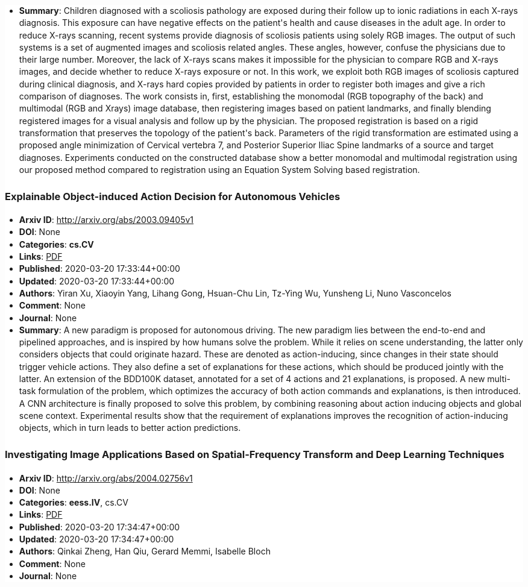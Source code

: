 - **Summary**: Children diagnosed with a scoliosis pathology are exposed during their follow up to ionic radiations in each X-rays diagnosis. This exposure can have negative effects on the patient's health and cause diseases in the adult age. In order to reduce X-rays scanning, recent systems provide diagnosis of scoliosis patients using solely RGB images. The output of such systems is a set of augmented images and scoliosis related angles. These angles, however, confuse the physicians due to their large number. Moreover, the lack of X-rays scans makes it impossible for the physician to compare RGB and X-rays images, and decide whether to reduce X-rays exposure or not. In this work, we exploit both RGB images of scoliosis captured during clinical diagnosis, and X-rays hard copies provided by patients in order to register both images and give a rich comparison of diagnoses. The work consists in, first, establishing the monomodal (RGB topography of the back) and multimodal (RGB and Xrays) image database, then registering images based on patient landmarks, and finally blending registered images for a visual analysis and follow up by the physician. The proposed registration is based on a rigid transformation that preserves the topology of the patient's back. Parameters of the rigid transformation are estimated using a proposed angle minimization of Cervical vertebra 7, and Posterior Superior Iliac Spine landmarks of a source and target diagnoses. Experiments conducted on the constructed database show a better monomodal and multimodal registration using our proposed method compared to registration using an Equation System Solving based registration.



### Explainable Object-induced Action Decision for Autonomous Vehicles
- **Arxiv ID**: http://arxiv.org/abs/2003.09405v1
- **DOI**: None
- **Categories**: **cs.CV**
- **Links**: [PDF](http://arxiv.org/pdf/2003.09405v1)
- **Published**: 2020-03-20 17:33:44+00:00
- **Updated**: 2020-03-20 17:33:44+00:00
- **Authors**: Yiran Xu, Xiaoyin Yang, Lihang Gong, Hsuan-Chu Lin, Tz-Ying Wu, Yunsheng Li, Nuno Vasconcelos
- **Comment**: None
- **Journal**: None
- **Summary**: A new paradigm is proposed for autonomous driving. The new paradigm lies between the end-to-end and pipelined approaches, and is inspired by how humans solve the problem. While it relies on scene understanding, the latter only considers objects that could originate hazard. These are denoted as action-inducing, since changes in their state should trigger vehicle actions. They also define a set of explanations for these actions, which should be produced jointly with the latter. An extension of the BDD100K dataset, annotated for a set of 4 actions and 21 explanations, is proposed. A new multi-task formulation of the problem, which optimizes the accuracy of both action commands and explanations, is then introduced. A CNN architecture is finally proposed to solve this problem, by combining reasoning about action inducing objects and global scene context. Experimental results show that the requirement of explanations improves the recognition of action-inducing objects, which in turn leads to better action predictions.



### Investigating Image Applications Based on Spatial-Frequency Transform and Deep Learning Techniques
- **Arxiv ID**: http://arxiv.org/abs/2004.02756v1
- **DOI**: None
- **Categories**: **eess.IV**, cs.CV
- **Links**: [PDF](http://arxiv.org/pdf/2004.02756v1)
- **Published**: 2020-03-20 17:34:47+00:00
- **Updated**: 2020-03-20 17:34:47+00:00
- **Authors**: Qinkai Zheng, Han Qiu, Gerard Memmi, Isabelle Bloch
- **Comment**: None
- **Journal**: None